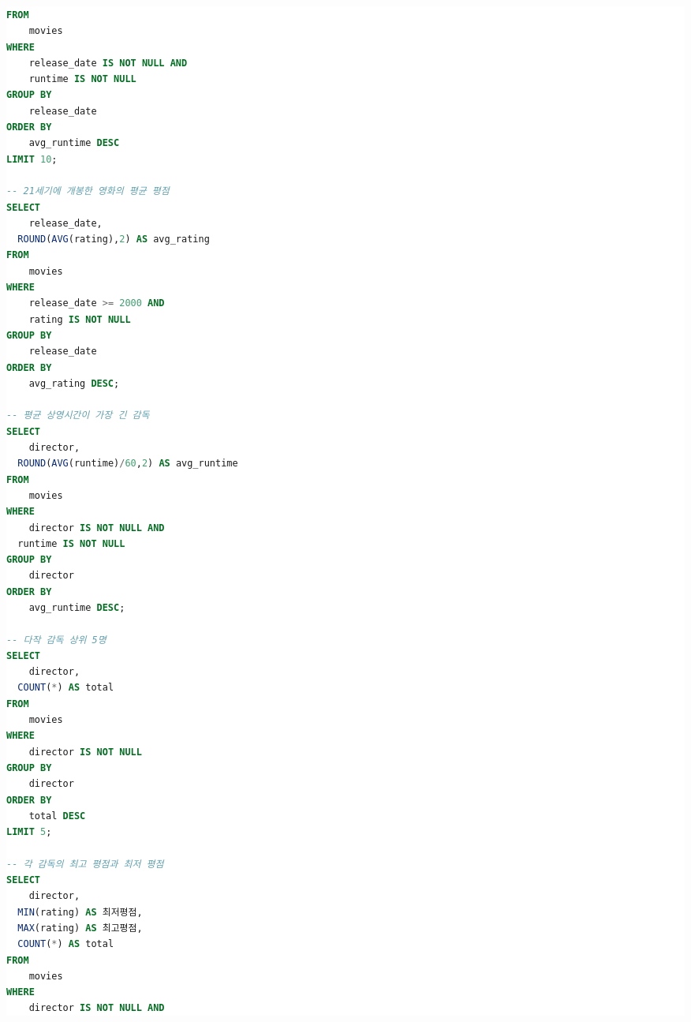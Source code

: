 ```sql
FROM
	movies
WHERE
	release_date IS NOT NULL AND
	runtime IS NOT NULL
GROUP BY
	release_date
ORDER BY
	avg_runtime DESC
LIMIT 10;

-- 21세기에 개봉한 영화의 평균 평점
SELECT
	release_date,
  ROUND(AVG(rating),2) AS avg_rating
FROM
	movies
WHERE
	release_date >= 2000 AND
	rating IS NOT NULL
GROUP BY
	release_date
ORDER BY
	avg_rating DESC;

-- 평균 상영시간이 가장 긴 감독
SELECT
	director,
  ROUND(AVG(runtime)/60,2) AS avg_runtime
FROM
	movies
WHERE
	director IS NOT NULL AND
  runtime IS NOT NULL
GROUP BY
	director
ORDER BY
	avg_runtime DESC;

-- 다작 감독 상위 5명
SELECT
	director,
  COUNT(*) AS total
FROM
	movies
WHERE
	director IS NOT NULL
GROUP BY
	director
ORDER BY
	total DESC
LIMIT 5;

-- 각 감독의 최고 평점과 최저 평점
SELECT
	director,
  MIN(rating) AS 최저평점,
  MAX(rating) AS 최고평점,
  COUNT(*) AS total
FROM
	movies
WHERE
	director IS NOT NULL AND
```
